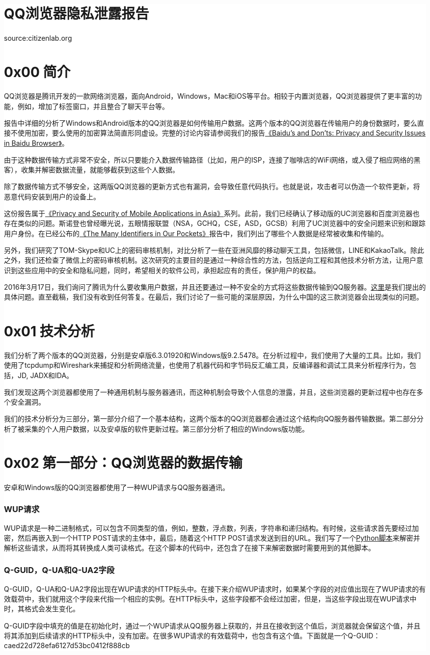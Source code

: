 # QQ浏览器隐私泄露报告

source:citizenlab.org

0x00 简介
=====

QQ浏览器是腾讯开发的一款网络浏览器，面向Android，Windows，Mac和iOS等平台。相较于内置浏览器，QQ浏览器提供了更丰富的功能，例如，增加了标签窗口，并且整合了聊天平台等。

报告中详细的分析了Windows和Android版本的QQ浏览器是如何传输用户数据。这两个版本的QQ浏览器在传输用户的身份数据时，要么直接不使用加密，要么使用的加密算法简直形同虚设。完整的讨论内容请参阅我们的报告[《Baidu’s and Don’ts: Privacy and Security Issues in Baidu Browser》](https://citizenlab.org/2016/02/privacy-security-issues-baidu-browser/)。

由于这种数据传输方式非常不安全，所以只要能介入数据传输路径（比如，用户的ISP，连接了咖啡店的WiFi网络，或入侵了相应网络的黑客），收集并解密数据流量，就能够截获到这些个人数据。

除了数据传输方式不够安全，这两版QQ浏览器的更新方式也有漏洞，会导致任意代码执行。也就是说，攻击者可以伪造一个软件更新，将恶意代码安装到用户的设备上。

这份报告属于[《Privacy and Security of Mobile Applications in Asia》](http://https//citizenlab.org/tag/asia-chats/)系列。此前，我们已经确认了移动版的UC浏览器和百度浏览器也存在类似的问题。斯诺登也曾经曝光说，五眼情报联盟（NSA，GCHQ，CSE，ASD，GCSB）利用了UC浏览器中的安全问题来识别和跟踪用户身份。在已经公布的[《The Many Identifiers in Our Pockets》](https://citizenlab.org/2015/05/the-many-identifiers-in-our-pocket-a-primer-on-mobile-privacy-and-security/)报告中，我们列出了哪些个人数据是经常被收集和传输的。

另外，我们研究了TOM-Skype和UC上的密码审核机制，对比分析了一些在亚洲风靡的移动聊天工具，包括微信，LINE和KakaoTalk。除此之外，我们还检查了微信上的密码审核机制。这次研究的主要目的是通过一种综合性的方法，包括逆向工程和其他技术分析方法，让用户意识到这些应用中的安全和隐私问题，同时，希望相关的软件公司，承担起应有的责任，保护用户的权益。

2016年3月17日，我们询问了腾讯为什么要收集用户数据，并且还要通过一种不安全的方式将这些数据传输到QQ服务器。[这里](https://citizenlab.org/wp-content/uploads/2016/03/TencentLetter.pdf)是我们提出的具体问题。直至截稿，我们没有收到任何答复。在最后，我们讨论了一些可能的深层原因，为什么中国的这三款浏览器会出现类似的问题。

0x01 技术分析
=====

我们分析了两个版本的QQ浏览器，分别是安卓版6.3.01920和Windows版9.2.5478。在分析过程中，我们使用了大量的工具。比如，我们使用了tcpdump和Wireshark来捕捉和分析网络流量，也使用了机器代码和字节码反汇编工具，反编译器和调试工具来分析程序行为，包括，JD, JADX和IDA。

我们发现这两个浏览器都使用了一种通用机制与服务器通讯，而这种机制会导致个人信息的泄露，并且，这些浏览器的更新过程中也存在多个安全漏洞。

我们的技术分析分为三部分，第一部分介绍了一个基本结构，这两个版本的QQ浏览器都会通过这个结构向QQ服务器传输数据。第二部分分析了被采集的个人用户数据，以及安卓版的软件更新过程。第三部分分析了相应的Windows版功能。

0x02 第一部分：QQ浏览器的数据传输
=====

安卓和Windows版的QQ浏览器都使用了一种WUP请求与QQ服务器通讯。

### WUP请求

WUP请求是一种二进制格式，可以包含不同类型的值，例如，整数，浮点数，列表，字符串和递归结构。有时候，这些请求首先要经过加密，然后再嵌入到一个HTTP POST请求的主体中，最后，随着这个HTTP POST请求发送到目的URL。我们写了一个[Python脚本](https://citizenlab.org/wp-content/uploads/2016/03/TencentLetter.pdf)来解密并解析这些请求，从而将其转换成人类可读格式。在这个脚本的代码中，还包含了在接下来解密数据时需要用到的其他脚本。

### Q-GUID，Q-UA和Q-UA2字段

Q-GUID，Q-UA和Q-UA2字段出现在WUP请求的HTTP标头中。在接下来介绍WUP请求时，如果某个字段的对应值出现在了WUP请求的有效载荷中，我们就用这个字段来代指一个相应的实例。在HTTP标头中，这些字段都不会经过加密，但是，当这些字段出现在WUP请求中时，其格式会发生变化。

Q-GUID字段中填充的值是在初始化时，通过一个WUP请求从QQ服务器上获取的，并且在接收到这个值后，浏览器就会保留这个值，并且将其添加到后续请求的HTTP标头中，没有加密。在很多WUP请求的有效载荷中，也包含有这个值。下面就是一个Q-GUID：caed22d728efa6127d53bc0412f888cb
